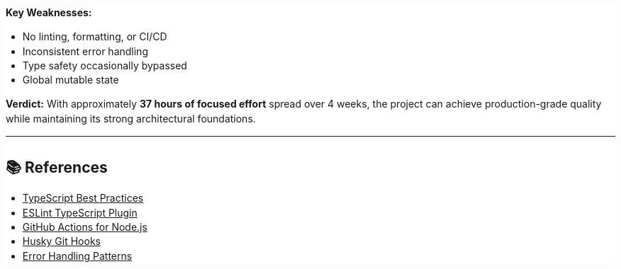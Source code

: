 **Key Weaknesses:**
- No linting, formatting, or CI/CD
- Inconsistent error handling
- Type safety occasionally bypassed
- Global mutable state

**Verdict:** With approximately **37 hours of focused effort** spread over 4 weeks, the project can achieve production-grade quality while maintaining its strong architectural foundations.

---

## 📚 References

- [TypeScript Best Practices](https://www.typescriptlang.org/docs/handbook/declaration-files/do-s-and-don-ts.html)
- [ESLint TypeScript Plugin](https://typescript-eslint.io/)
- [GitHub Actions for Node.js](https://docs.github.com/en/actions/automating-builds-and-tests/building-and-testing-nodejs)
- [Husky Git Hooks](https://typicode.github.io/husky/)
- [Error Handling Patterns](https://www.typescriptlang.org/docs/handbook/2/narrowing.html)
